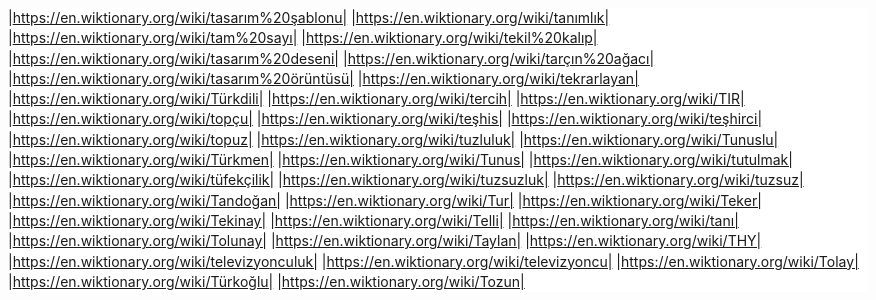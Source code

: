 |https://en.wiktionary.org/wiki/tasarım%20şablonu|
|https://en.wiktionary.org/wiki/tanımlık|
|https://en.wiktionary.org/wiki/tam%20sayı|
|https://en.wiktionary.org/wiki/tekil%20kalıp|
|https://en.wiktionary.org/wiki/tasarım%20deseni|
|https://en.wiktionary.org/wiki/tarçın%20ağacı|
|https://en.wiktionary.org/wiki/tasarım%20örüntüsü|
|https://en.wiktionary.org/wiki/tekrarlayan|
|https://en.wiktionary.org/wiki/Türkdili|
|https://en.wiktionary.org/wiki/tercih|
|https://en.wiktionary.org/wiki/TIR|
|https://en.wiktionary.org/wiki/topçu|
|https://en.wiktionary.org/wiki/teşhis|
|https://en.wiktionary.org/wiki/teşhirci|
|https://en.wiktionary.org/wiki/topuz|
|https://en.wiktionary.org/wiki/tuzluluk|
|https://en.wiktionary.org/wiki/Tunuslu|
|https://en.wiktionary.org/wiki/Türkmen|
|https://en.wiktionary.org/wiki/Tunus|
|https://en.wiktionary.org/wiki/tutulmak|
|https://en.wiktionary.org/wiki/tüfekçilik|
|https://en.wiktionary.org/wiki/tuzsuzluk|
|https://en.wiktionary.org/wiki/tuzsuz|
|https://en.wiktionary.org/wiki/Tandoğan|
|https://en.wiktionary.org/wiki/Tur|
|https://en.wiktionary.org/wiki/Teker|
|https://en.wiktionary.org/wiki/Tekinay|
|https://en.wiktionary.org/wiki/Telli|
|https://en.wiktionary.org/wiki/tanı|
|https://en.wiktionary.org/wiki/Tolunay|
|https://en.wiktionary.org/wiki/Taylan|
|https://en.wiktionary.org/wiki/THY|
|https://en.wiktionary.org/wiki/televizyonculuk|
|https://en.wiktionary.org/wiki/televizyoncu|
|https://en.wiktionary.org/wiki/Tolay|
|https://en.wiktionary.org/wiki/Türkoğlu|
|https://en.wiktionary.org/wiki/Tozun|
